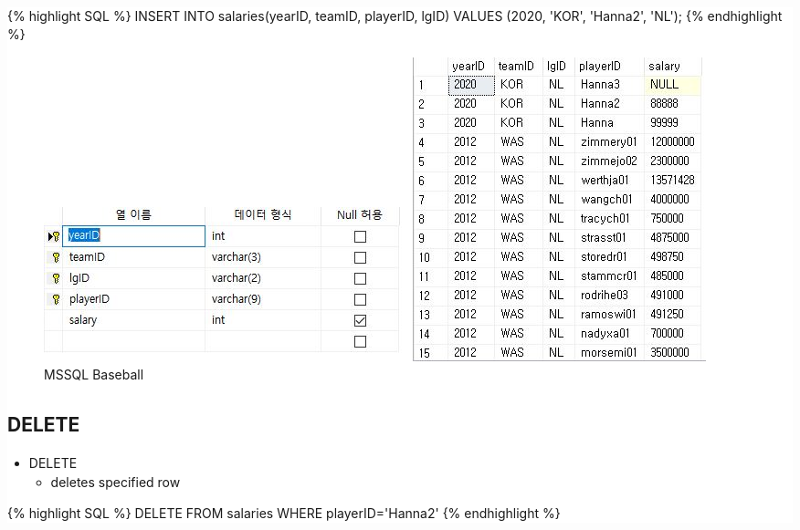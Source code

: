 {% highlight SQL %}
INSERT INTO salaries(yearID, teamID, playerID, lgID)
VALUES (2020, 'KOR', 'Hanna2', 'NL');
{% endhighlight %}

<figure>
  <a href="/assets/img/posts/mssql_baseball/49.jpg"><img src="/assets/img/posts/mssql_baseball/49.jpg"></a>
  <a href="/assets/img/posts/mssql_baseball/50.jpg"><img src="/assets/img/posts/mssql_baseball/50.jpg"></a>
	<figcaption>MSSQL Baseball</figcaption>
</figure>

## DELETE
* DELETE
  - deletes specified row

{% highlight SQL %}
DELETE FROM salaries
WHERE playerID='Hanna2'
{% endhighlight %}

<figure>